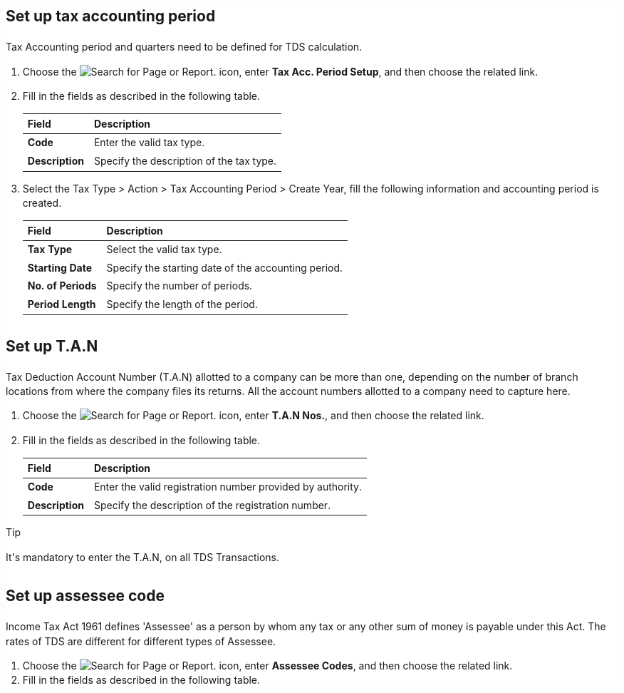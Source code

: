 ## Set up tax accounting period

Tax Accounting period and quarters need to be defined for TDS calculation.

1. Choose the ![Search for Page or Report.](image/search_small.png "Search for Page or Report icon") icon, enter **Tax Acc. Period Setup**, and then choose the related link.
1. Fill in the fields as described in the following table.

    |Field|Description|  
    |---------------------------------|---------------------------------------|
    |**Code**|Enter the valid tax type.|  
    |**Description**|Specify the description of the tax type.|

1. Select the Tax Type > Action > Tax Accounting Period > Create Year, fill the following information and accounting period is created.

    |Field|Description|  
    |---------------------------------|---------------------------------------|
    |**Tax Type**|Select the valid tax type.|  
    |**Starting Date**|Specify the starting date of the accounting period.|
    |**No. of Periods**|Specify the number of periods.|
    |**Period Length**|Specify the length of the period.|

## Set up T.A.N

Tax Deduction Account Number (T.A.N) allotted to a company can be more than one, depending on the number of branch locations from where the company files its returns. All the account numbers allotted to a company need to capture here.

1. Choose the ![Search for Page or Report.](image/search_small.png "Search for Page or Report icon") icon, enter **T.A.N Nos.**, and then choose the related link.
1. Fill in the fields as described in the following table.

    |Field|Description|  
    |---------------------------------|---------------------------------------|
    |**Code**|Enter the valid registration number provided by authority.|  
    |**Description**|Specify the description of the registration number.|

> [!TIP]
> It's mandatory to enter the T.A.N, on all TDS Transactions.

## Set up assessee code

Income Tax Act 1961 defines 'Assessee' as a person by whom any tax or any other sum of money is payable under this Act. The rates of TDS are different for different types of Assessee.

1. Choose the ![Search for Page or Report.](image/search_small.png "Search for Page or Report icon") icon, enter **Assessee Codes**, and then choose the related link.
1. Fill in the fields as described in the following table.
